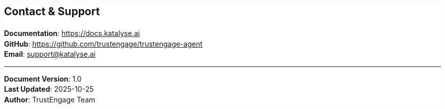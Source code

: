 
## Contact & Support

**Documentation**: https://docs.katalyse.ai  
**GitHub**: https://github.com/trustengage/trustengage-agent  
**Email**: support@katalyse.ai

---

**Document Version**: 1.0  
**Last Updated**: 2025-10-25  
**Author**: TrustEngage Team

